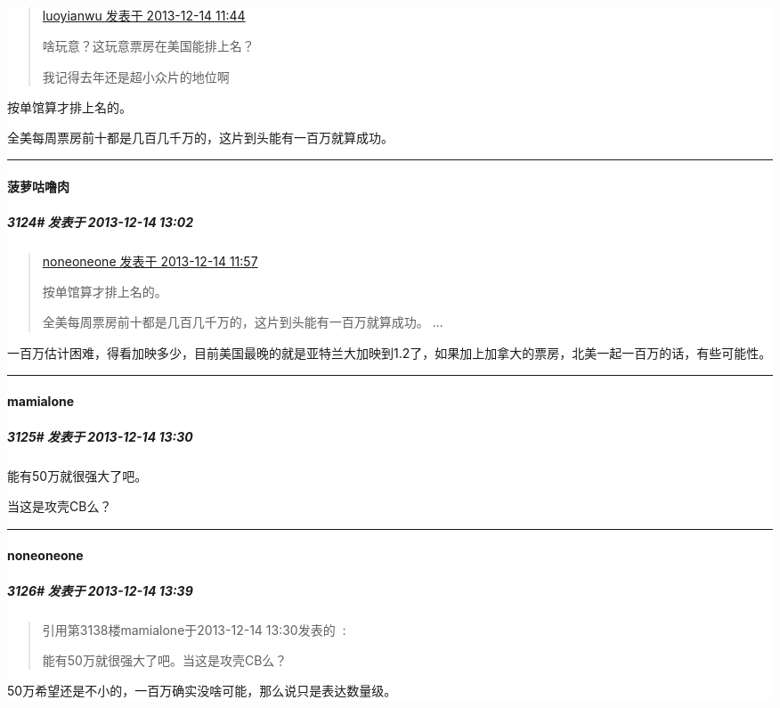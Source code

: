

<blockquote><a href="httphttps://bbs.saraba1st.com/2b/forum.php?mod=redirect&amp;goto=findpost&amp;pid=23887638&amp;ptid=896785" target="_blank">luoyianwu 发表于 2013-12-14 11:44</a>

啥玩意？这玩意票房在美国能排上名？

我记得去年还是超小众片的地位啊</blockquote>
按单馆算才排上名的。

全美每周票房前十都是几百几千万的，这片到头能有一百万就算成功。







*****

####  菠萝咕噜肉  
##### 3124#       发表于 2013-12-14 13:02



<blockquote><a href="httphttps://bbs.saraba1st.com/2b/forum.php?mod=redirect&amp;goto=findpost&amp;pid=23887728&amp;ptid=896785" target="_blank">noneoneone 发表于 2013-12-14 11:57</a>

按单馆算才排上名的。

全美每周票房前十都是几百几千万的，这片到头能有一百万就算成功。 ...</blockquote>
一百万估计困难，得看加映多少，目前美国最晚的就是亚特兰大加映到1.2了，如果加上加拿大的票房，北美一起一百万的话，有些可能性。







*****

####  mamialone  
##### 3125#       发表于 2013-12-14 13:30




能有50万就很强大了吧。

当这是攻壳CB么？







*****

####  noneoneone  
##### 3126#       发表于 2013-12-14 13:39



<blockquote>引用第3138楼mamialone于2013-12-14 13:30发表的  :

能有50万就很强大了吧。当这是攻壳CB么？</blockquote>
50万希望还是不小的，一百万确实没啥可能，那么说只是表达数量级。
